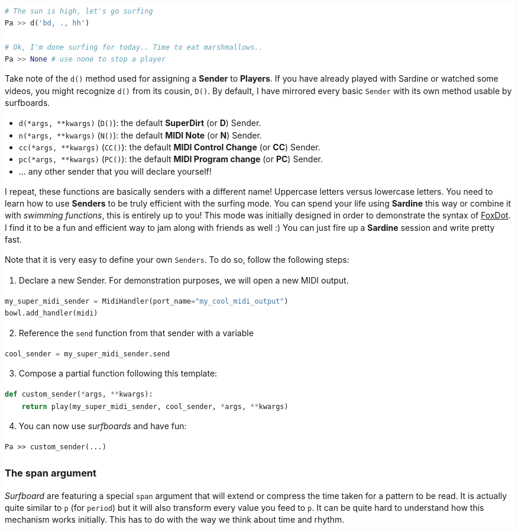 ```python
# The sun is high, let's go surfing
Pa >> d('bd, ., hh')

# Ok, I'm done surfing for today.. Time to eat marshmallows..
Pa >> None # use none to stop a player
```

Take note of the `d()` method used for assigning a **Sender** to **Players**. If you have already played with Sardine or watched some videos, you might recognize `d()` from its cousin, `D()`. By default, I have mirrored every basic `Sender` with its own method usable by surfboards.

* `d(*args, **kwargs)` (`D()`): the default **SuperDirt** (or **D**) Sender.
* `n(*args, **kwargs)` (`N()`): the default **MIDI Note** (or **N**) Sender.
* `cc(*args, **kwargs)` (`CC()`): the default **MIDI Control Change** (or **CC**) Sender.
* `pc(*args, **kwargs)` (`PC()`): the default **MIDI Program change** (or **PC**) Sender.
* ... any other sender that you will declare yourself!

I repeat, these functions are basically senders with a different name! Uppercase letters versus lowercase letters. You need to learn how to use **Senders** to be truly efficient with the surfing mode. You can spend your life using **Sardine** this way or combine it with *swimming functions*, this is entirely up to you! This mode was initially designed in order to demonstrate the syntax of [FoxDot](https://foxdot.org). I find it to be a fun and efficient way to jam along with friends as well :) You can just fire up a **Sardine** session and write pretty fast.

Note that it is very easy to define your own `Senders`. To do so, follow the following steps:

1) Declare a new Sender. For demonstration purposes, we will open a new MIDI output.

```python
my_super_midi_sender = MidiHandler(port_name="my_cool_midi_output")
bowl.add_handler(midi)
```

2) Reference the `send` function from that sender with a variable

```python
cool_sender = my_super_midi_sender.send
```

3) Compose a partial function following this template: 

```python
def custom_sender(*args, **kwargs):
    return play(my_super_midi_sender, cool_sender, *args, **kwargs)
```

4) You can now use *surfboards* and have fun:

```
Pa >> custom_sender(...)
```

### The span argument

*Surfboard* are featuring a special `span` argument that will extend or compress the time taken for a pattern to be read. It is actually quite similar to `p` (for `period`) but it will also transform every value you feed to `p`. It can be quite hard to understand how this mechanism works initially. This has to do with the way we think about time and rhythm.
